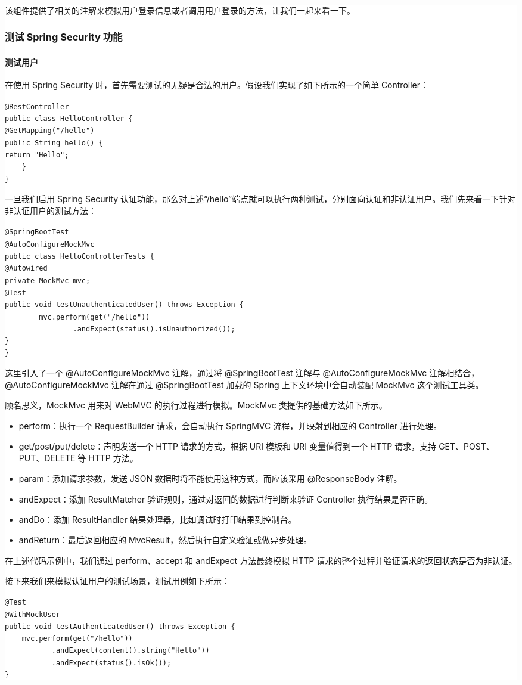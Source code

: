 该组件提供了相关的注解来模拟用户登录信息或者调用用户登录的方法，让我们一起来看一下。

### 测试 Spring Security 功能

#### 测试用户

在使用 Spring Security 时，首先需要测试的无疑是合法的用户。假设我们实现了如下所示的一个简单 Controller：

```
@RestController
public class HelloController {
@GetMapping("/hello")
public String hello() {
return "Hello";
    }
}
```

一旦我们启用 Spring Security 认证功能，那么对上述“/hello”端点就可以执行两种测试，分别面向认证和非认证用户。我们先来看一下针对非认证用户的测试方法：

```
@SpringBootTest
@AutoConfigureMockMvc
public class HelloControllerTests {
@Autowired
private MockMvc mvc;
@Test
public void testUnauthenticatedUser() throws Exception {
        mvc.perform(get("/hello"))
                .andExpect(status().isUnauthorized());
}
}
```

这里引入了一个 @AutoConfigureMockMvc 注解，通过将 @SpringBootTest 注解与 @AutoConfigureMockMvc 注解相结合，@AutoConfigureMockMvc 注解在通过 @SpringBootTest 加载的 Spring 上下文环境中会自动装配 MockMvc 这个测试工具类。

顾名思义，MockMvc 用来对 WebMVC 的执行过程进行模拟。MockMvc 类提供的基础方法如下所示。

-   perform：执行一个 RequestBuilder 请求，会自动执行 SpringMVC 流程，并映射到相应的 Controller 进行处理。
    
-   get/post/put/delete：声明发送一个 HTTP 请求的方式，根据 URI 模板和 URI 变量值得到一个 HTTP 请求，支持 GET、POST、PUT、DELETE 等 HTTP 方法。
    
-   param：添加请求参数，发送 JSON 数据时将不能使用这种方式，而应该采用 @ResponseBody 注解。
    
-   andExpect：添加 ResultMatcher 验证规则，通过对返回的数据进行判断来验证 Controller 执行结果是否正确。
    
-   andDo：添加 ResultHandler 结果处理器，比如调试时打印结果到控制台。
    
-   andReturn：最后返回相应的 MvcResult，然后执行自定义验证或做异步处理。
    

在上述代码示例中，我们通过 perform、accept 和 andExpect 方法最终模拟 HTTP 请求的整个过程并验证请求的返回状态是否为非认证。

接下来我们来模拟认证用户的测试场景，测试用例如下所示：

```
@Test
@WithMockUser
public void testAuthenticatedUser() throws Exception {
    mvc.perform(get("/hello"))
           .andExpect(content().string("Hello"))
           .andExpect(status().isOk());
}
```
